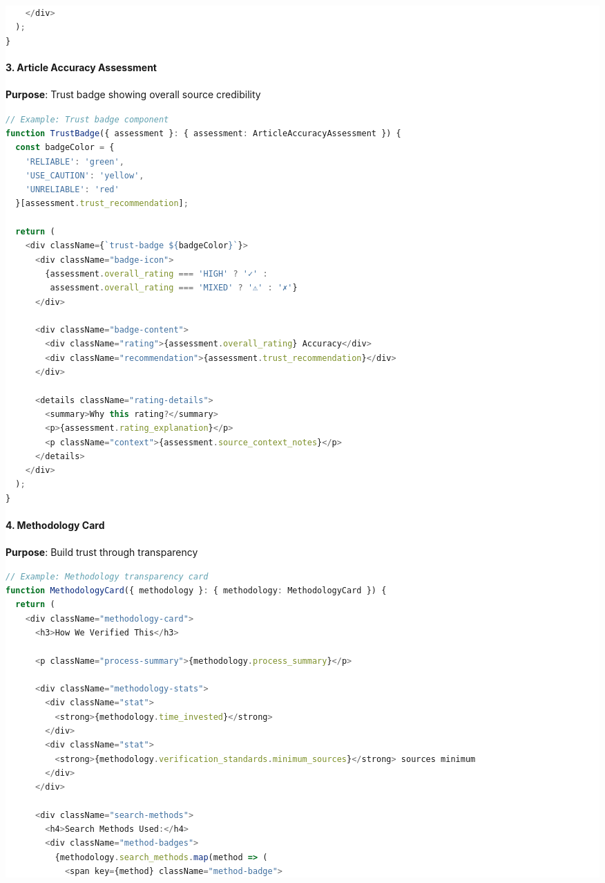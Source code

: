 ```typescript
    </div>
  );
}
```

#### 3. **Article Accuracy Assessment**
**Purpose**: Trust badge showing overall source credibility

```typescript
// Example: Trust badge component
function TrustBadge({ assessment }: { assessment: ArticleAccuracyAssessment }) {
  const badgeColor = {
    'RELIABLE': 'green',
    'USE_CAUTION': 'yellow',
    'UNRELIABLE': 'red'
  }[assessment.trust_recommendation];
  
  return (
    <div className={`trust-badge ${badgeColor}`}>
      <div className="badge-icon">
        {assessment.overall_rating === 'HIGH' ? '✓' : 
         assessment.overall_rating === 'MIXED' ? '⚠' : '✗'}
      </div>
      
      <div className="badge-content">
        <div className="rating">{assessment.overall_rating} Accuracy</div>
        <div className="recommendation">{assessment.trust_recommendation}</div>
      </div>
      
      <details className="rating-details">
        <summary>Why this rating?</summary>
        <p>{assessment.rating_explanation}</p>
        <p className="context">{assessment.source_context_notes}</p>
      </details>
    </div>
  );
}
```

#### 4. **Methodology Card**
**Purpose**: Build trust through transparency

```typescript
// Example: Methodology transparency card
function MethodologyCard({ methodology }: { methodology: MethodologyCard }) {
  return (
    <div className="methodology-card">
      <h3>How We Verified This</h3>
      
      <p className="process-summary">{methodology.process_summary}</p>
      
      <div className="methodology-stats">
        <div className="stat">
          <strong>{methodology.time_invested}</strong>
        </div>
        <div className="stat">
          <strong>{methodology.verification_standards.minimum_sources}</strong> sources minimum
        </div>
      </div>
      
      <div className="search-methods">
        <h4>Search Methods Used:</h4>
        <div className="method-badges">
          {methodology.search_methods.map(method => (
            <span key={method} className="method-badge">
```